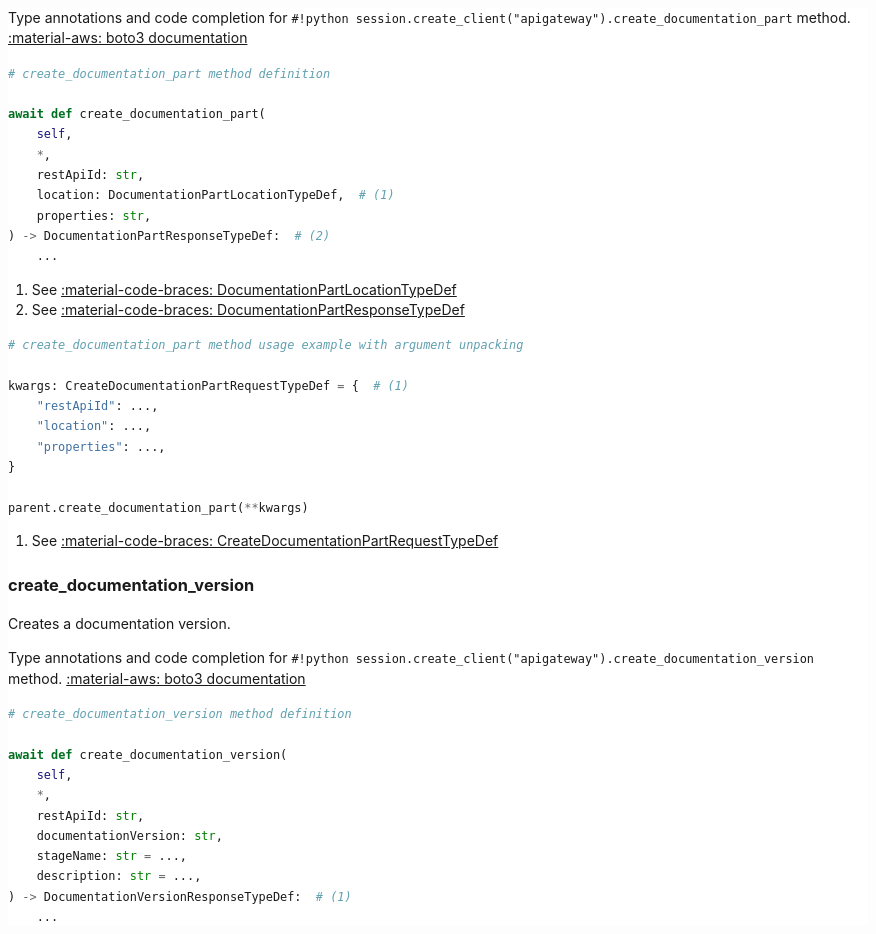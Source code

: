 Type annotations and code completion for `#!python session.create_client("apigateway").create_documentation_part` method.
[:material-aws: boto3 documentation](https://boto3.amazonaws.com/v1/documentation/api/latest/reference/services/apigateway/client/create_documentation_part.html)

```python
# create_documentation_part method definition

await def create_documentation_part(
    self,
    *,
    restApiId: str,
    location: DocumentationPartLocationTypeDef,  # (1)
    properties: str,
) -> DocumentationPartResponseTypeDef:  # (2)
    ...
```

1. See [:material-code-braces: DocumentationPartLocationTypeDef](./type_defs.md#documentationpartlocationtypedef)
2. See [:material-code-braces: DocumentationPartResponseTypeDef](./type_defs.md#documentationpartresponsetypedef)


```python
# create_documentation_part method usage example with argument unpacking

kwargs: CreateDocumentationPartRequestTypeDef = {  # (1)
    "restApiId": ...,
    "location": ...,
    "properties": ...,
}

parent.create_documentation_part(**kwargs)
```

1. See [:material-code-braces: CreateDocumentationPartRequestTypeDef](./type_defs.md#createdocumentationpartrequesttypedef)

### create\_documentation\_version

Creates a documentation version.

Type annotations and code completion for `#!python session.create_client("apigateway").create_documentation_version` method.
[:material-aws: boto3 documentation](https://boto3.amazonaws.com/v1/documentation/api/latest/reference/services/apigateway/client/create_documentation_version.html)

```python
# create_documentation_version method definition

await def create_documentation_version(
    self,
    *,
    restApiId: str,
    documentationVersion: str,
    stageName: str = ...,
    description: str = ...,
) -> DocumentationVersionResponseTypeDef:  # (1)
    ...
```

